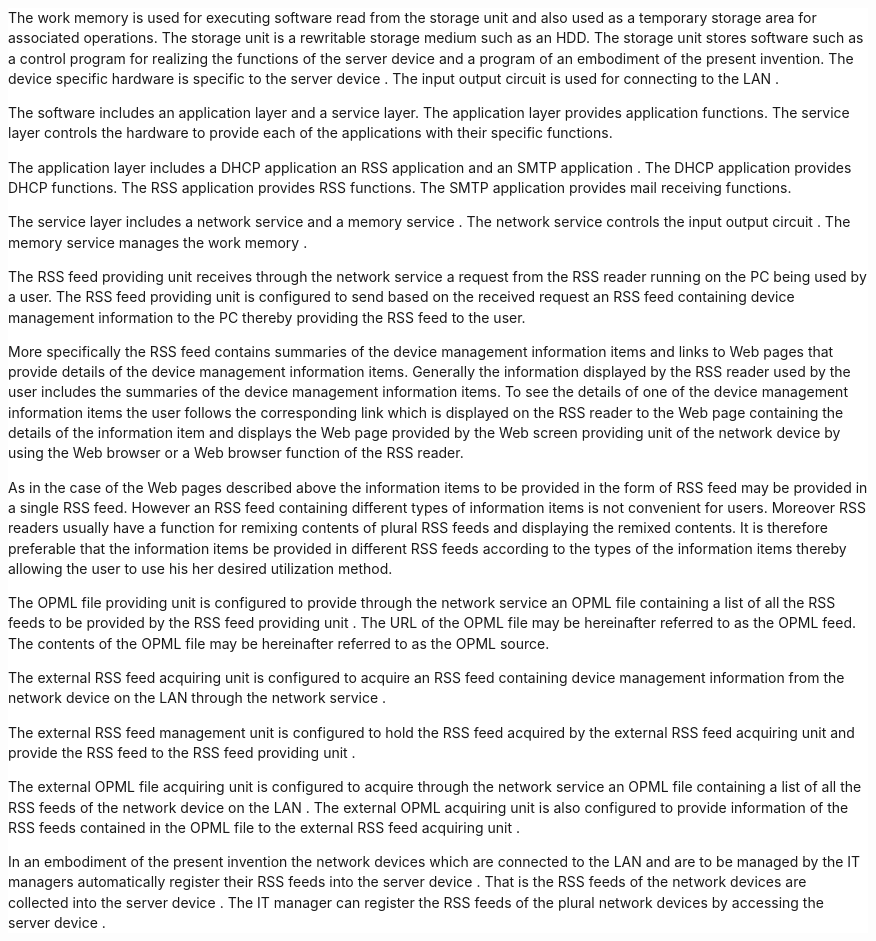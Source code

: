 The work memory is used for executing software read from the storage unit and also used as a temporary storage area for associated operations. The storage unit is a rewritable storage medium such as an HDD. The storage unit stores software such as a control program for realizing the functions of the server device and a program of an embodiment of the present invention. The device specific hardware is specific to the server device . The input output circuit is used for connecting to the LAN .

The software includes an application layer and a service layer. The application layer provides application functions. The service layer controls the hardware to provide each of the applications with their specific functions.

The application layer includes a DHCP application an RSS application and an SMTP application . The DHCP application provides DHCP functions. The RSS application provides RSS functions. The SMTP application provides mail receiving functions.

The service layer includes a network service and a memory service . The network service controls the input output circuit . The memory service manages the work memory .

The RSS feed providing unit receives through the network service a request from the RSS reader running on the PC being used by a user. The RSS feed providing unit is configured to send based on the received request an RSS feed containing device management information to the PC thereby providing the RSS feed to the user.

More specifically the RSS feed contains summaries of the device management information items and links to Web pages that provide details of the device management information items. Generally the information displayed by the RSS reader used by the user includes the summaries of the device management information items. To see the details of one of the device management information items the user follows the corresponding link which is displayed on the RSS reader to the Web page containing the details of the information item and displays the Web page provided by the Web screen providing unit of the network device by using the Web browser or a Web browser function of the RSS reader.

As in the case of the Web pages described above the information items to be provided in the form of RSS feed may be provided in a single RSS feed. However an RSS feed containing different types of information items is not convenient for users. Moreover RSS readers usually have a function for remixing contents of plural RSS feeds and displaying the remixed contents. It is therefore preferable that the information items be provided in different RSS feeds according to the types of the information items thereby allowing the user to use his her desired utilization method.

The OPML file providing unit is configured to provide through the network service an OPML file containing a list of all the RSS feeds to be provided by the RSS feed providing unit . The URL of the OPML file may be hereinafter referred to as the OPML feed. The contents of the OPML file may be hereinafter referred to as the OPML source.

The external RSS feed acquiring unit is configured to acquire an RSS feed containing device management information from the network device on the LAN through the network service .

The external RSS feed management unit is configured to hold the RSS feed acquired by the external RSS feed acquiring unit and provide the RSS feed to the RSS feed providing unit .

The external OPML file acquiring unit is configured to acquire through the network service an OPML file containing a list of all the RSS feeds of the network device on the LAN . The external OPML acquiring unit is also configured to provide information of the RSS feeds contained in the OPML file to the external RSS feed acquiring unit .

In an embodiment of the present invention the network devices which are connected to the LAN and are to be managed by the IT managers automatically register their RSS feeds into the server device . That is the RSS feeds of the network devices are collected into the server device . The IT manager can register the RSS feeds of the plural network devices by accessing the server device .
